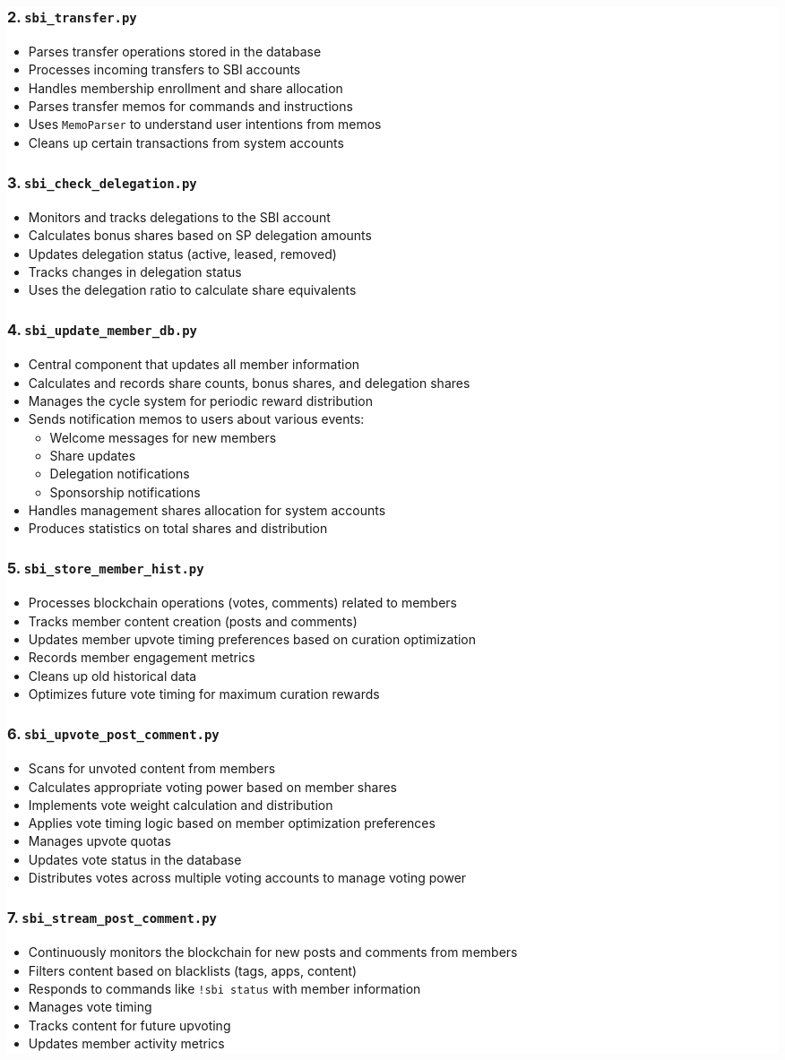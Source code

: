 ### 2. `sbi_transfer.py`

- Parses transfer operations stored in the database
- Processes incoming transfers to SBI accounts
- Handles membership enrollment and share allocation
- Parses transfer memos for commands and instructions
- Uses `MemoParser` to understand user intentions from memos
- Cleans up certain transactions from system accounts

### 3. `sbi_check_delegation.py`

- Monitors and tracks delegations to the SBI account
- Calculates bonus shares based on SP delegation amounts
- Updates delegation status (active, leased, removed)
- Tracks changes in delegation status
- Uses the delegation ratio to calculate share equivalents

### 4. `sbi_update_member_db.py`

- Central component that updates all member information
- Calculates and records share counts, bonus shares, and delegation shares
- Manages the cycle system for periodic reward distribution
- Sends notification memos to users about various events:
  - Welcome messages for new members
  - Share updates
  - Delegation notifications
  - Sponsorship notifications
- Handles management shares allocation for system accounts
- Produces statistics on total shares and distribution

### 5. `sbi_store_member_hist.py`

- Processes blockchain operations (votes, comments) related to members
- Tracks member content creation (posts and comments)
- Updates member upvote timing preferences based on curation optimization
- Records member engagement metrics
- Cleans up old historical data
- Optimizes future vote timing for maximum curation rewards

### 6. `sbi_upvote_post_comment.py`

- Scans for unvoted content from members
- Calculates appropriate voting power based on member shares
- Implements vote weight calculation and distribution
- Applies vote timing logic based on member optimization preferences
- Manages upvote quotas
- Updates vote status in the database
- Distributes votes across multiple voting accounts to manage voting power

### 7. `sbi_stream_post_comment.py`

- Continuously monitors the blockchain for new posts and comments from members
- Filters content based on blacklists (tags, apps, content)
- Responds to commands like `!sbi status` with member information
- Manages vote timing
- Tracks content for future upvoting
- Updates member activity metrics
